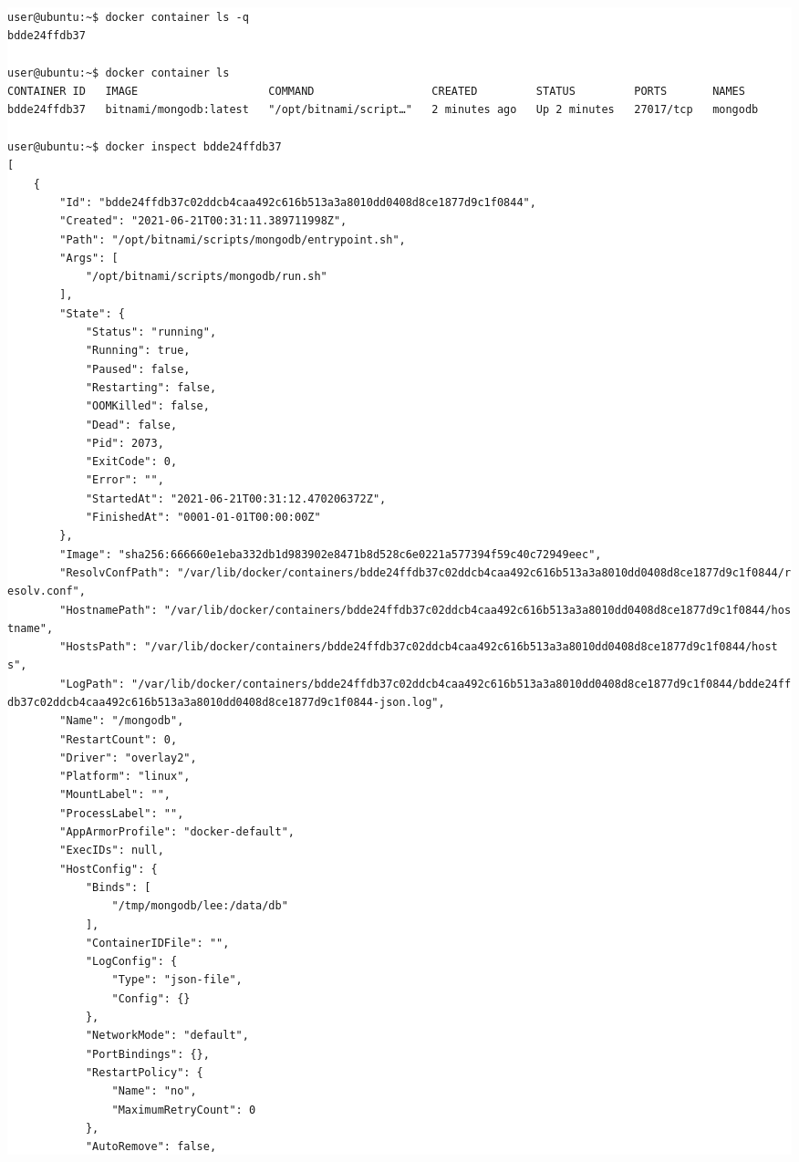 	user@ubuntu:~$ docker container ls -q
	bdde24ffdb37

	user@ubuntu:~$ docker container ls
	CONTAINER ID   IMAGE                    COMMAND                  CREATED         STATUS         PORTS       NAMES
	bdde24ffdb37   bitnami/mongodb:latest   "/opt/bitnami/script…"   2 minutes ago   Up 2 minutes   27017/tcp   mongodb

	user@ubuntu:~$ docker inspect bdde24ffdb37
	[
		{
			"Id": "bdde24ffdb37c02ddcb4caa492c616b513a3a8010dd0408d8ce1877d9c1f0844",
			"Created": "2021-06-21T00:31:11.389711998Z",
			"Path": "/opt/bitnami/scripts/mongodb/entrypoint.sh",
			"Args": [
				"/opt/bitnami/scripts/mongodb/run.sh"
			],
			"State": {
				"Status": "running",
				"Running": true,
				"Paused": false,
				"Restarting": false,
				"OOMKilled": false,
				"Dead": false,
				"Pid": 2073,
				"ExitCode": 0,
				"Error": "",
				"StartedAt": "2021-06-21T00:31:12.470206372Z",
				"FinishedAt": "0001-01-01T00:00:00Z"
			},
			"Image": "sha256:666660e1eba332db1d983902e8471b8d528c6e0221a577394f59c40c72949eec",
			"ResolvConfPath": "/var/lib/docker/containers/bdde24ffdb37c02ddcb4caa492c616b513a3a8010dd0408d8ce1877d9c1f0844/resolv.conf",
			"HostnamePath": "/var/lib/docker/containers/bdde24ffdb37c02ddcb4caa492c616b513a3a8010dd0408d8ce1877d9c1f0844/hostname",
			"HostsPath": "/var/lib/docker/containers/bdde24ffdb37c02ddcb4caa492c616b513a3a8010dd0408d8ce1877d9c1f0844/hosts",
			"LogPath": "/var/lib/docker/containers/bdde24ffdb37c02ddcb4caa492c616b513a3a8010dd0408d8ce1877d9c1f0844/bdde24ffdb37c02ddcb4caa492c616b513a3a8010dd0408d8ce1877d9c1f0844-json.log",
			"Name": "/mongodb",
			"RestartCount": 0,
			"Driver": "overlay2",
			"Platform": "linux",
			"MountLabel": "",
			"ProcessLabel": "",
			"AppArmorProfile": "docker-default",
			"ExecIDs": null,
			"HostConfig": {
				"Binds": [
					"/tmp/mongodb/lee:/data/db"
				],
				"ContainerIDFile": "",
				"LogConfig": {
					"Type": "json-file",
					"Config": {}
				},
				"NetworkMode": "default",
				"PortBindings": {},
				"RestartPolicy": {
					"Name": "no",
					"MaximumRetryCount": 0
				},
				"AutoRemove": false,